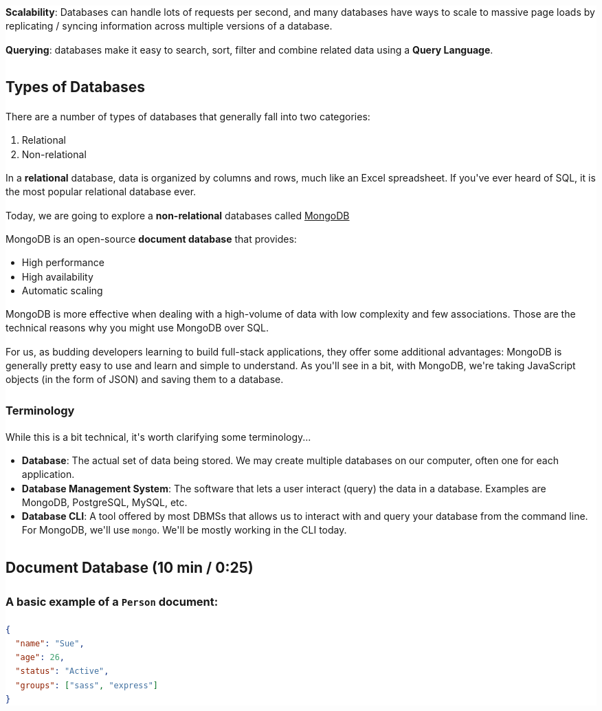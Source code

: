 **Scalability**: Databases can handle lots of requests per second, and many
databases have ways to scale to massive page loads by replicating / syncing
information across multiple versions of a database.

**Querying**: databases make it easy to search, sort, filter and combine
related data using a **Query Language**.

## Types of Databases

There are a number of types of databases that generally fall into two
categories:

1. Relational
2. Non-relational

In a **relational** database, data is organized by columns and rows, much like
an Excel spreadsheet. If you've ever heard of SQL, it is the most popular
relational database ever.

Today, we are going to explore a **non-relational** databases called [MongoDB](https://www.mongodb.com/)

MongoDB is an open-source **document database** that provides:

* High performance
* High availability
* Automatic scaling

MongoDB is more effective when dealing with a high-volume of data with low
complexity and few associations. Those are the technical reasons why you might
use MongoDB over SQL.

For us, as budding developers learning to build full-stack applications, they
offer some additional advantages: MongoDB is generally pretty easy to use and
learn and simple to understand. As you'll see in a bit, with MongoDB, we're
taking JavaScript objects (in the form of JSON) and saving them to a database.

### Terminology

While this is a bit technical, it's worth clarifying some terminology...

* **Database**: The actual set of data being stored. We may create multiple databases on our computer, often one for each application.
* **Database Management System**: The software that lets a user interact (query) the data in a database. Examples are MongoDB, PostgreSQL, MySQL, etc.
* **Database CLI**: A tool offered by most DBMSs that allows us to interact with and query your database from the command line. For MongoDB, we'll use `mongo`. We'll be mostly working in the CLI today.

## Document Database (10 min / 0:25)

### A basic example of a `Person` document:

```json
{
  "name": "Sue",
  "age": 26,
  "status": "Active",
  "groups": ["sass", "express"]
}
```
